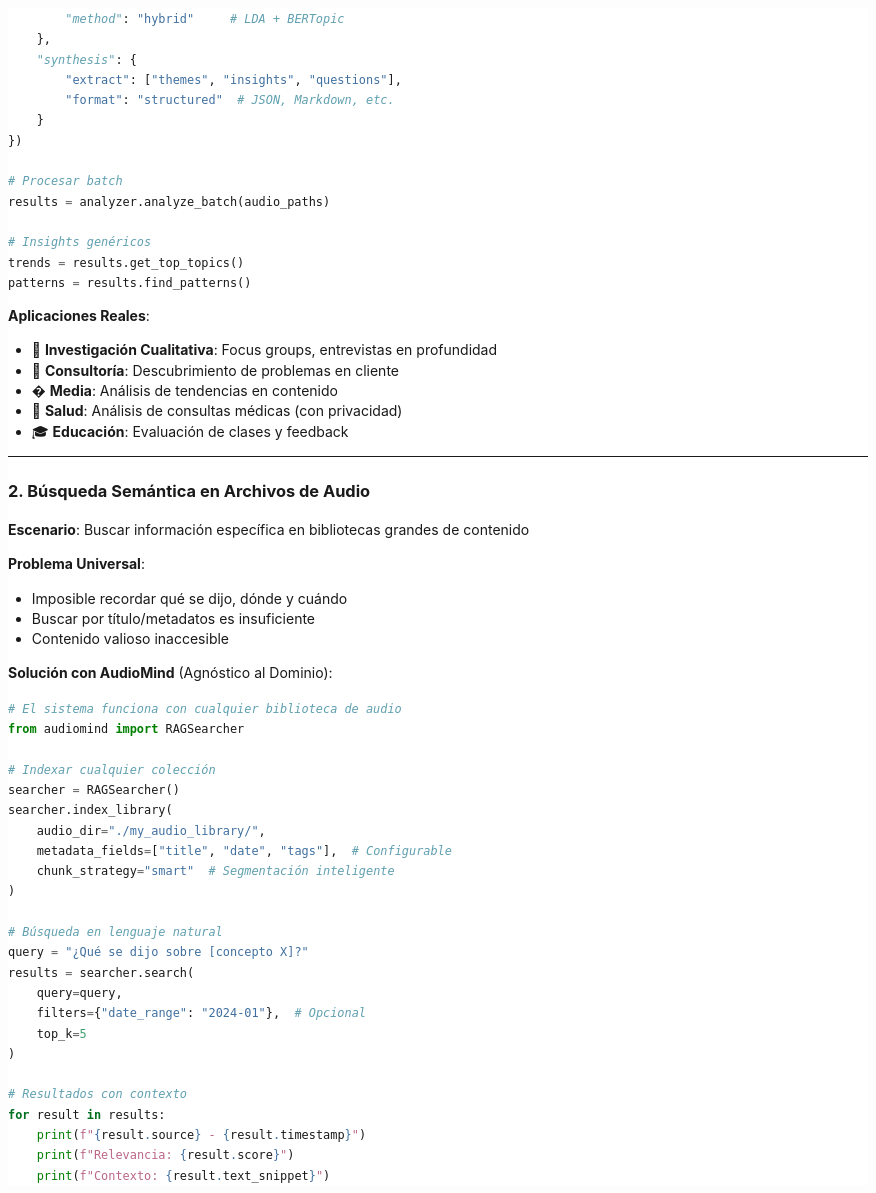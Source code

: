 ```python
        "method": "hybrid"     # LDA + BERTopic
    },
    "synthesis": {
        "extract": ["themes", "insights", "questions"],
        "format": "structured"  # JSON, Markdown, etc.
    }
})

# Procesar batch
results = analyzer.analyze_batch(audio_paths)

# Insights genéricos
trends = results.get_top_topics()
patterns = results.find_patterns()
```

**Aplicaciones Reales**:
- 🔬 **Investigación Cualitativa**: Focus groups, entrevistas en profundidad
- 💼 **Consultoría**: Descubrimiento de problemas en cliente
- � **Media**: Análisis de tendencias en contenido
- 🏥 **Salud**: Análisis de consultas médicas (con privacidad)
- 🎓 **Educación**: Evaluación de clases y feedback

---

### 2. **Búsqueda Semántica en Archivos de Audio**
**Escenario**: Buscar información específica en bibliotecas grandes de contenido

**Problema Universal**:
- Imposible recordar qué se dijo, dónde y cuándo
- Buscar por título/metadatos es insuficiente
- Contenido valioso inaccesible

**Solución con AudioMind** (Agnóstico al Dominio):
```python
# El sistema funciona con cualquier biblioteca de audio
from audiomind import RAGSearcher

# Indexar cualquier colección
searcher = RAGSearcher()
searcher.index_library(
    audio_dir="./my_audio_library/",
    metadata_fields=["title", "date", "tags"],  # Configurable
    chunk_strategy="smart"  # Segmentación inteligente
)

# Búsqueda en lenguaje natural
query = "¿Qué se dijo sobre [concepto X]?"
results = searcher.search(
    query=query,
    filters={"date_range": "2024-01"},  # Opcional
    top_k=5
)

# Resultados con contexto
for result in results:
    print(f"{result.source} - {result.timestamp}")
    print(f"Relevancia: {result.score}")
    print(f"Contexto: {result.text_snippet}")
```
